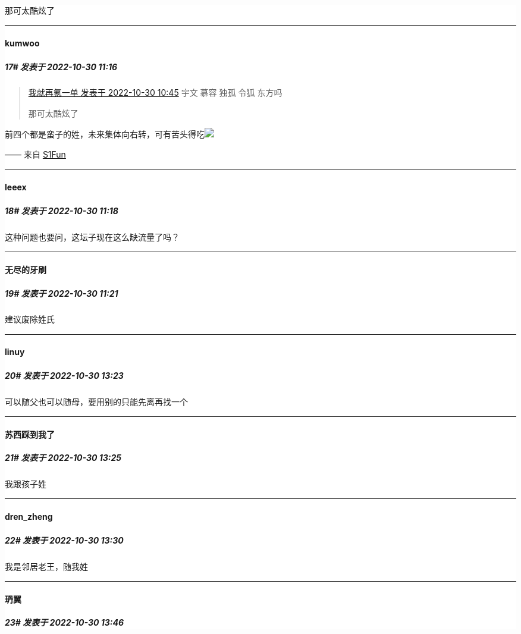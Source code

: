 那可太酷炫了

*****

####  kumwoo  
##### 17#       发表于 2022-10-30 11:16

<blockquote><a href="httphttps://bbs.saraba1st.com/2b/forum.php?mod=redirect&amp;goto=findpost&amp;pid=58180172&amp;ptid=2102205" target="_blank">我就再氪一单 发表于 2022-10-30 10:45</a>
宇文 慕容 独孤 令狐 东方吗

那可太酷炫了</blockquote>
前四个都是蛮子的姓，未来集体向右转，可有苦头得吃<img src="https://static.saraba1st.com/image/smiley/face2017/037.png" referrerpolicy="no-referrer">

—— 来自 [S1Fun](https://s1fun.koalcat.com)

*****

####  leeex  
##### 18#       发表于 2022-10-30 11:18

这种问题也要问，这坛子现在这么缺流量了吗？

*****

####  无尽的牙刷  
##### 19#       发表于 2022-10-30 11:21

建议废除姓氏

*****

####  linuy  
##### 20#       发表于 2022-10-30 13:23

可以随父也可以随母，要用别的只能先离再找一个

*****

####  苏西踩到我了  
##### 21#       发表于 2022-10-30 13:25

我跟孩子姓

*****

####  dren_zheng  
##### 22#       发表于 2022-10-30 13:30

我是邻居老王，随我姓

*****

####  玬翼  
##### 23#       发表于 2022-10-30 13:46
